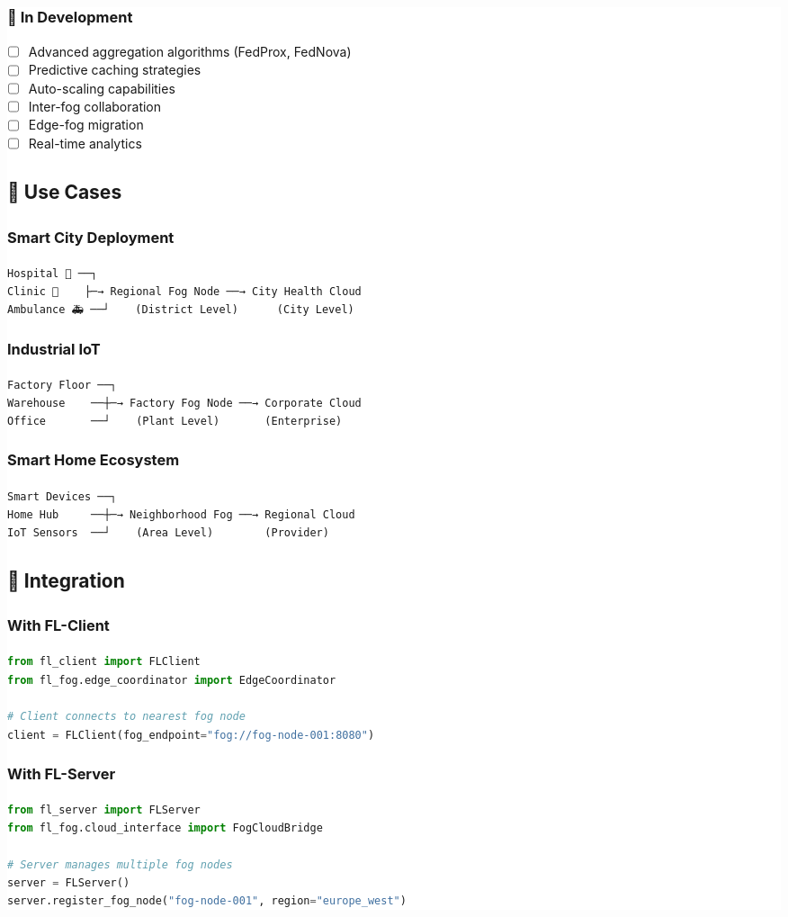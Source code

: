 ### 🔄 **In Development**
- [ ] Advanced aggregation algorithms (FedProx, FedNova)
- [ ] Predictive caching strategies
- [ ] Auto-scaling capabilities
- [ ] Inter-fog collaboration
- [ ] Edge-fog migration
- [ ] Real-time analytics

## 🎯 **Use Cases**

### **Smart City Deployment**
```
Hospital 🏥 ──┐
Clinic 🏥    ├─→ Regional Fog Node ──→ City Health Cloud
Ambulance 🚑 ──┘    (District Level)      (City Level)
```

### **Industrial IoT**
```
Factory Floor ──┐
Warehouse    ──┼─→ Factory Fog Node ──→ Corporate Cloud
Office       ──┘    (Plant Level)       (Enterprise)
```

### **Smart Home Ecosystem**
```
Smart Devices ──┐
Home Hub     ──┼─→ Neighborhood Fog ──→ Regional Cloud
IoT Sensors  ──┘    (Area Level)        (Provider)
```

## 🔗 **Integration**

### With FL-Client
```python
from fl_client import FLClient
from fl_fog.edge_coordinator import EdgeCoordinator

# Client connects to nearest fog node
client = FLClient(fog_endpoint="fog://fog-node-001:8080")
```

### With FL-Server
```python
from fl_server import FLServer
from fl_fog.cloud_interface import FogCloudBridge

# Server manages multiple fog nodes
server = FLServer()
server.register_fog_node("fog-node-001", region="europe_west")
```
